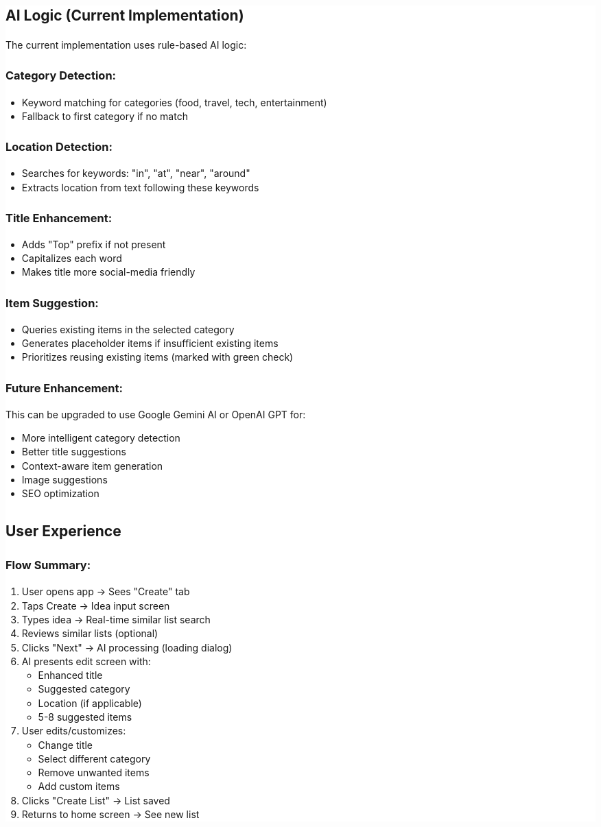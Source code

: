 ## AI Logic (Current Implementation)

The current implementation uses rule-based AI logic:

### Category Detection:
- Keyword matching for categories (food, travel, tech, entertainment)
- Fallback to first category if no match

### Location Detection:
- Searches for keywords: "in", "at", "near", "around"
- Extracts location from text following these keywords

### Title Enhancement:
- Adds "Top" prefix if not present
- Capitalizes each word
- Makes title more social-media friendly

### Item Suggestion:
- Queries existing items in the selected category
- Generates placeholder items if insufficient existing items
- Prioritizes reusing existing items (marked with green check)

### Future Enhancement:
This can be upgraded to use Google Gemini AI or OpenAI GPT for:
- More intelligent category detection
- Better title suggestions
- Context-aware item generation
- Image suggestions
- SEO optimization

## User Experience

### Flow Summary:
1. User opens app → Sees "Create" tab
2. Taps Create → Idea input screen
3. Types idea → Real-time similar list search
4. Reviews similar lists (optional)
5. Clicks "Next" → AI processing (loading dialog)
6. AI presents edit screen with:
   - Enhanced title
   - Suggested category
   - Location (if applicable)
   - 5-8 suggested items
7. User edits/customizes:
   - Change title
   - Select different category
   - Remove unwanted items
   - Add custom items
8. Clicks "Create List" → List saved
9. Returns to home screen → See new list
